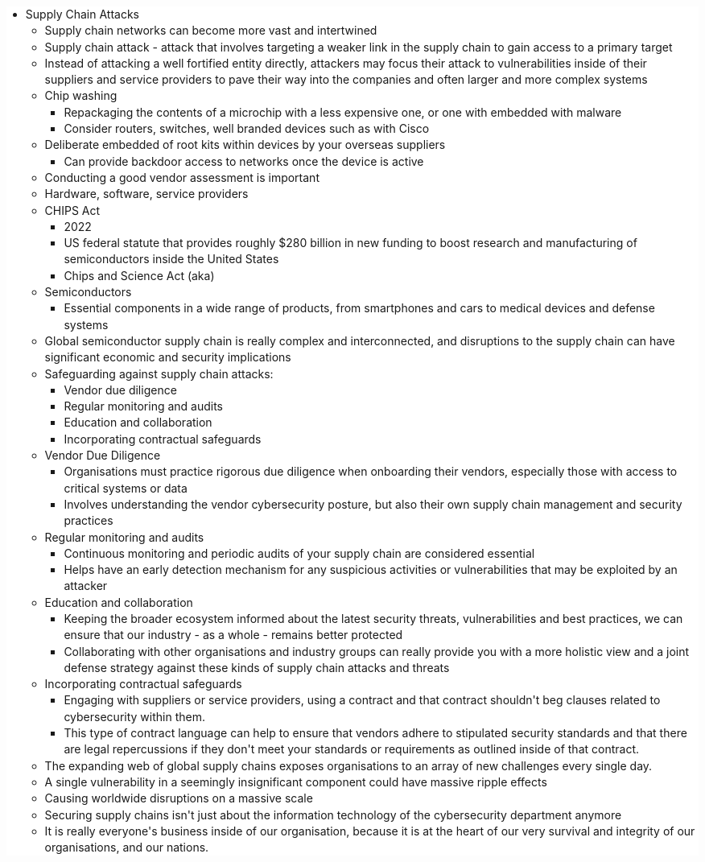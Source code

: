 - Supply Chain Attacks
	- Supply chain networks can become more vast and intertwined
	- Supply chain attack - attack that involves targeting a weaker link in the supply chain to gain access to a primary target
	- Instead of attacking a well fortified entity directly, attackers may focus their attack to vulnerabilities inside of their suppliers and service providers to pave their way into the companies and often larger and more complex systems
	- Chip washing
		- Repackaging the contents of a microchip with a less expensive one, or one with embedded with malware
		- Consider routers, switches, well branded devices such as with Cisco
	- Deliberate embedded of root kits within devices by your overseas suppliers
		- Can provide backdoor access to networks once the device is active
	- Conducting a good vendor assessment is important
	- Hardware, software, service providers
	- CHIPS Act
		- 2022
		- US federal statute that provides roughly $280 billion in new funding to boost research and manufacturing of semiconductors inside the United States
		- Chips and Science Act (aka)
	- Semiconductors
		- Essential components in a wide range of products, from smartphones and cars to medical devices and defense systems
	- Global semiconductor supply chain is really complex and interconnected, and disruptions to the supply chain can have significant economic and security implications
	- Safeguarding against supply chain attacks:
		- Vendor due diligence
		- Regular monitoring and audits
		- Education and collaboration
		- Incorporating contractual safeguards
	- Vendor Due Diligence
		- Organisations must practice rigorous due diligence when onboarding their vendors, especially those with access to critical systems or data
		- Involves understanding the vendor cybersecurity posture, but also their own supply chain management and security practices
	- Regular monitoring and audits
		- Continuous monitoring and periodic audits of your supply chain are considered essential
		- Helps have an early detection mechanism for any suspicious activities or vulnerabilities that may be exploited by an attacker
	- Education and collaboration
		- Keeping the broader ecosystem informed about the latest security threats, vulnerabilities and best practices, we can ensure that our industry - as a whole - remains better protected
		- Collaborating with other organisations and industry groups can really provide you with a more holistic view and a joint defense strategy against these kinds of supply chain attacks and threats
	- Incorporating contractual safeguards
		- Engaging with suppliers or service providers, using a contract and that contract shouldn't beg clauses related to cybersecurity within them. 
		- This type of contract language can help to ensure that vendors adhere to stipulated security standards and that there are legal repercussions if they don't meet your standards or requirements as outlined inside of that contract. 
	- The expanding web of global supply chains exposes organisations to an array of new challenges every single day. 
	- A single vulnerability in a seemingly insignificant component could have massive ripple effects
	- Causing worldwide disruptions on a massive scale
	- Securing supply chains isn't just about the information technology of the cybersecurity department anymore
	- It is really everyone's business inside of our organisation, because it is at the heart of our very survival and integrity of our organisations, and our nations. 
